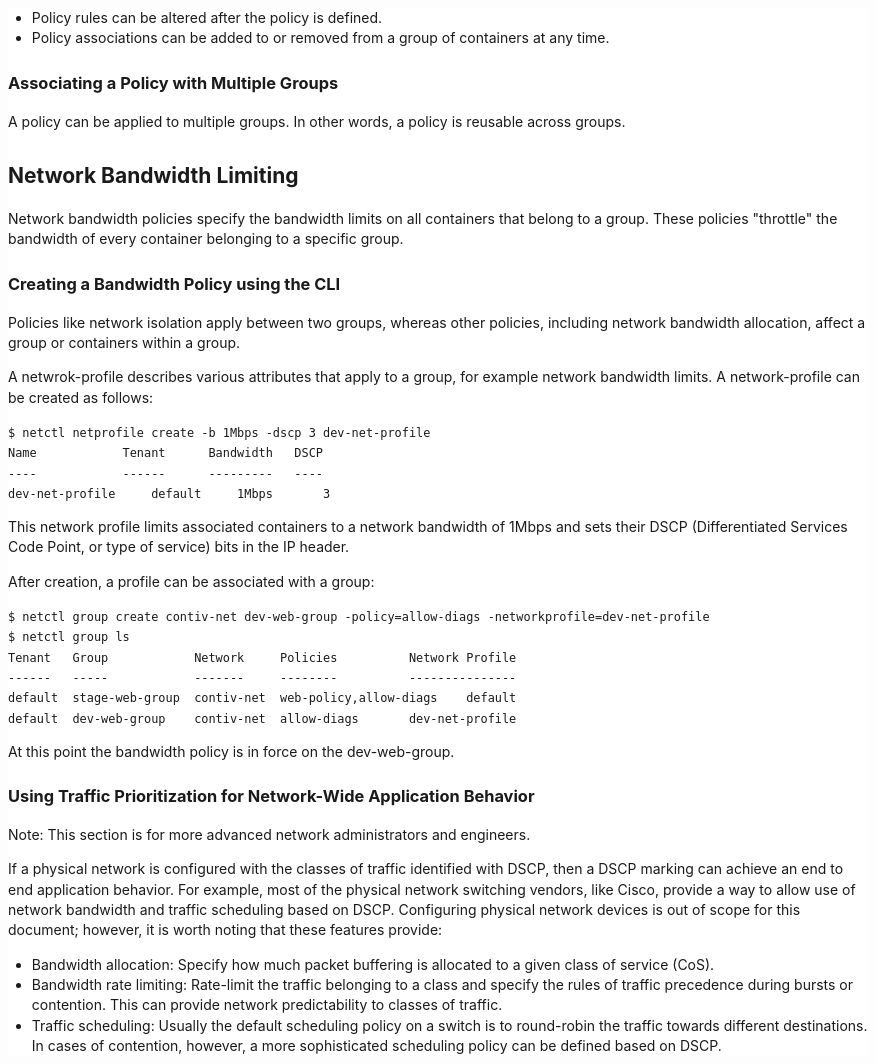 - Policy rules can be altered after the policy is defined.
- Policy associations can be added to or removed from a group of containers at any time.

### Associating a Policy with Multiple Groups

A policy can be applied to multiple groups. In other words, a policy is reusable across groups. 

## Network Bandwidth Limiting

Network bandwidth policies specify the bandwidth limits on all containers that belong to a group. These policies "throttle" the bandwidth of every container belonging to a specific group.

### Creating a Bandwidth Policy using the CLI

Policies like network isolation apply between two groups, whereas other policies, including network bandwidth allocation, affect a group or containers within a group.

A netwrok-profile describes various attributes that apply to a group, for example network bandwidth limits. A network-profile can be created as follows:

```
$ netctl netprofile create -b 1Mbps -dscp 3 dev-net-profile
Name            Tenant      Bandwidth   DSCP
----            ------      ---------   ----
dev-net-profile     default     1Mbps       3
```

This network profile limits associated containers to a network bandwidth of 1Mbps and sets their DSCP (Differentiated Services Code Point, or type of service) bits in the IP header.

After creation, a profile can be associated with a group:

```
$ netctl group create contiv-net dev-web-group -policy=allow-diags -networkprofile=dev-net-profile
$ netctl group ls
Tenant   Group            Network     Policies          Network Profile
------   -----            -------     --------          ---------------
default  stage-web-group  contiv-net  web-policy,allow-diags    default
default  dev-web-group    contiv-net  allow-diags       dev-net-profile
```

At this point the bandwidth policy is in force on the dev-web-group.

### Using Traffic Prioritization for Network-Wide Application Behavior

Note: This section is for more advanced network administrators and engineers.

If a physical network is configured with the classes of traffic identified with DSCP, then a DSCP marking can achieve an end to end application behavior. For example, most of the physical network switching vendors, like Cisco, provide a way to allow use of network bandwidth and traffic scheduling based on DSCP. Configuring physical network devices is out of scope for this document; however, it is worth noting that these features provide:

- Bandwidth allocation: Specify how much packet buffering is allocated to a given class of service (CoS).
- Bandwidth rate limiting: Rate-limit the traffic belonging to a class and specify the rules of traffic precedence during bursts or contention. This can provide network predictability to classes of traffic.
- Traffic scheduling: Usually the default scheduling policy on a switch is to round-robin the traffic towards different destinations. In cases of contention, however, a more sophisticated scheduling policy can be defined based on DSCP.
